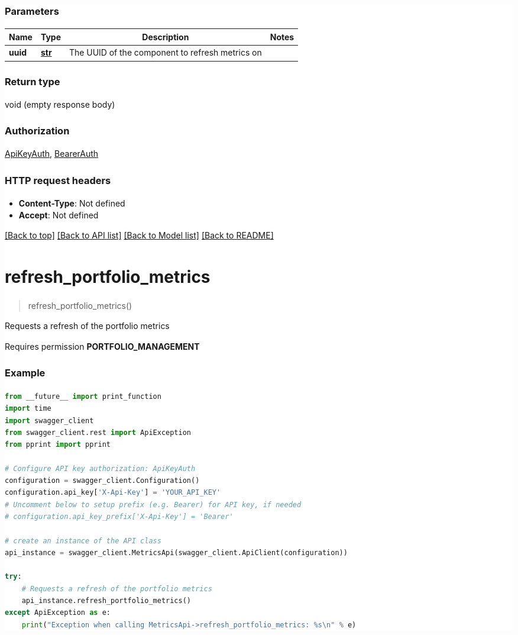 ### Parameters

Name | Type | Description  | Notes
------------- | ------------- | ------------- | -------------
 **uuid** | [**str**](.md)| The UUID of the component to refresh metrics on | 

### Return type

void (empty response body)

### Authorization

[ApiKeyAuth](../README.md#ApiKeyAuth), [BearerAuth](../README.md#BearerAuth)

### HTTP request headers

 - **Content-Type**: Not defined
 - **Accept**: Not defined

[[Back to top]](#) [[Back to API list]](../README.md#documentation-for-api-endpoints) [[Back to Model list]](../README.md#documentation-for-models) [[Back to README]](../README.md)

# **refresh_portfolio_metrics**
> refresh_portfolio_metrics()

Requests a refresh of the portfolio metrics

<p>Requires permission <strong>PORTFOLIO_MANAGEMENT</strong></p>

### Example
```python
from __future__ import print_function
import time
import swagger_client
from swagger_client.rest import ApiException
from pprint import pprint

# Configure API key authorization: ApiKeyAuth
configuration = swagger_client.Configuration()
configuration.api_key['X-Api-Key'] = 'YOUR_API_KEY'
# Uncomment below to setup prefix (e.g. Bearer) for API key, if needed
# configuration.api_key_prefix['X-Api-Key'] = 'Bearer'

# create an instance of the API class
api_instance = swagger_client.MetricsApi(swagger_client.ApiClient(configuration))

try:
    # Requests a refresh of the portfolio metrics
    api_instance.refresh_portfolio_metrics()
except ApiException as e:
    print("Exception when calling MetricsApi->refresh_portfolio_metrics: %s\n" % e)
```
